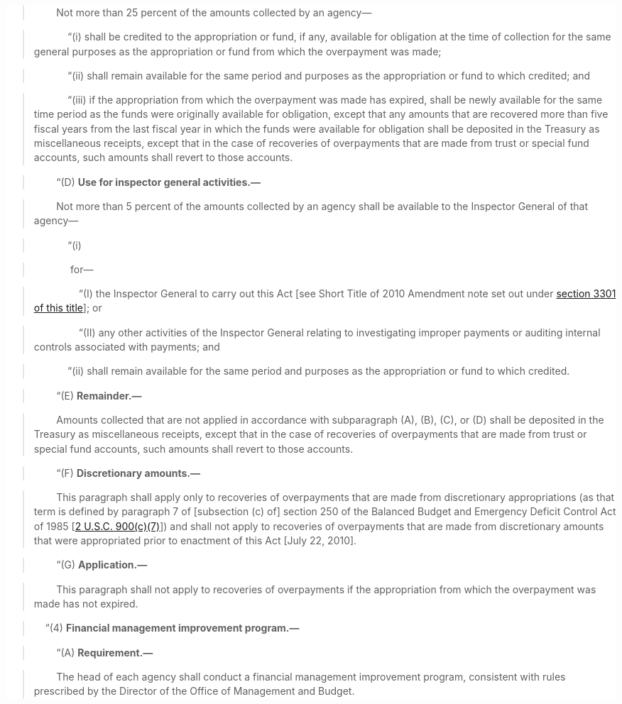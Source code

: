 >         Not more than 25 percent of the amounts collected by an agency—

>             “(i) shall be credited to the appropriation or fund, if any, available for obligation at the time of collection for the same general purposes as the appropriation or fund from which the overpayment was made;

>             “(ii) shall remain available for the same period and purposes as the appropriation or fund to which credited; and

>             “(iii) if the appropriation from which the overpayment was made has expired, shall be newly available for the same time period as the funds were originally available for obligation, except that any amounts that are recovered more than five fiscal years from the last fiscal year in which the funds were available for obligation shall be deposited in the Treasury as miscellaneous receipts, except that in the case of recoveries of overpayments that are made from trust or special fund accounts, such amounts shall revert to those accounts.

>         “(D) __Use for inspector general activities.—__ 

>         Not more than 5 percent of the amounts collected by an agency shall be available to the Inspector General of that agency—

>             “(i)

>              for—

>                 “(I) the Inspector General to carry out this Act \[see Short Title of 2010 Amendment note set out under [section 3301 of this title][/us/usc/t31/s3301]\]; or

>                 “(II) any other activities of the Inspector General relating to investigating improper payments or auditing internal controls associated with payments; and

>             “(ii) shall remain available for the same period and purposes as the appropriation or fund to which credited.

>         “(E) __Remainder.—__ 

>         Amounts collected that are not applied in accordance with subparagraph (A), (B), (C), or (D) shall be deposited in the Treasury as miscellaneous receipts, except that in the case of recoveries of overpayments that are made from trust or special fund accounts, such amounts shall revert to those accounts.

>         “(F) __Discretionary amounts.—__ 

>         This paragraph shall apply only to recoveries of overpayments that are made from discretionary appropriations (as that term is defined by paragraph 7 of \[subsection (c) of\] section 250 of the Balanced Budget and Emergency Deficit Control Act of 1985 \[[2 U.S.C. 900(c)(7)][/us/usc/t2/s900/c/7]\]) and shall not apply to recoveries of overpayments that are made from discretionary amounts that were appropriated prior to enactment of this Act \[July 22, 2010\].

>         “(G) __Application.—__ 

>         This paragraph shall not apply to recoveries of overpayments if the appropriation from which the overpayment was made has not expired.

>     “(4) __Financial management improvement program.—__ 

>         “(A) __Requirement.—__ 

>         The head of each agency shall conduct a financial management improvement program, consistent with rules prescribed by the Director of the Office of Management and Budget.


[/us/pl/97/258]: https://publicdocs.github.io/go/links?ns=uslm&ref=%2Fus%2Fpl%2F97%2F258
[/us/stat/96/949]: https://publicdocs.github.io/go/links?ns=uslm&ref=%2Fus%2Fstat%2F96%2F949
[/us/pl/103/355/s3067]: https://publicdocs.github.io/go/links?ns=uslm&ref=%2Fus%2Fpl%2F103%2F355%2Fs3067
[/us/stat/108/3337]: https://publicdocs.github.io/go/links?ns=uslm&ref=%2Fus%2Fstat%2F108%2F3337
[/us/pl/104/106/s913/a/1]: https://publicdocs.github.io/go/links?ns=uslm&ref=%2Fus%2Fpl%2F104%2F106%2Fs913%2Fa%2F1
[/us/stat/110/410]: https://publicdocs.github.io/go/links?ns=uslm&ref=%2Fus%2Fstat%2F110%2F410
[/us/pl/104/201/s1009/a/1]: https://publicdocs.github.io/go/links?ns=uslm&ref=%2Fus%2Fpl%2F104%2F201%2Fs1009%2Fa%2F1
[/us/stat/110/2633]: https://publicdocs.github.io/go/links?ns=uslm&ref=%2Fus%2Fstat%2F110%2F2633
[/us/pl/109/241/s902/b/1]: https://publicdocs.github.io/go/links?ns=uslm&ref=%2Fus%2Fpl%2F109%2F241%2Fs902%2Fb%2F1
[/us/stat/120/566]: https://publicdocs.github.io/go/links?ns=uslm&ref=%2Fus%2Fstat%2F120%2F566
[/us/stat/64/1270]: https://publicdocs.github.io/go/links?ns=uslm&ref=%2Fus%2Fstat%2F64%2F1270
[/us/stat/54/1234]: https://publicdocs.github.io/go/links?ns=uslm&ref=%2Fus%2Fstat%2F54%2F1234
[/us/act/1942-03-28/s5]: https://publicdocs.github.io/go/links?ns=uslm&ref=%2Fus%2Fact%2F1942-03-28%2Fs5
[/us/stat/56/189]: https://publicdocs.github.io/go/links?ns=uslm&ref=%2Fus%2Fstat%2F56%2F189
[/us/pl/109/241]: https://publicdocs.github.io/go/links?ns=uslm&ref=%2Fus%2Fpl%2F109%2F241
[/us/pl/104/106]: https://publicdocs.github.io/go/links?ns=uslm&ref=%2Fus%2Fpl%2F104%2F106
[/us/pl/104/201]: https://publicdocs.github.io/go/links?ns=uslm&ref=%2Fus%2Fpl%2F104%2F201
[/us/pl/103/355]: https://publicdocs.github.io/go/links?ns=uslm&ref=%2Fus%2Fpl%2F103%2F355
[/us/pl/112/248]: https://publicdocs.github.io/go/links?ns=uslm&ref=%2Fus%2Fpl%2F112%2F248
[/us/stat/126/2390]: https://publicdocs.github.io/go/links?ns=uslm&ref=%2Fus%2Fstat%2F126%2F2390
[/us/usc/t31/s102]: https://publicdocs.github.io/go/links?ns=uslm&ref=%2Fus%2Fusc%2Ft31%2Fs102
[/us/pl/107/300]: https://publicdocs.github.io/go/links?ns=uslm&ref=%2Fus%2Fpl%2F107%2F300
[/us/usc/t31/s3321]: https://publicdocs.github.io/go/links?ns=uslm&ref=%2Fus%2Fusc%2Ft31%2Fs3321
[/us/pl/107/300]: https://publicdocs.github.io/go/links?ns=uslm&ref=%2Fus%2Fpl%2F107%2F300
[/us/pl/107/300]: https://publicdocs.github.io/go/links?ns=uslm&ref=%2Fus%2Fpl%2F107%2F300
[/us/usc/t31/s3321]: https://publicdocs.github.io/go/links?ns=uslm&ref=%2Fus%2Fusc%2Ft31%2Fs3321
[/us/usc/t31/s3321]: https://publicdocs.github.io/go/links?ns=uslm&ref=%2Fus%2Fusc%2Ft31%2Fs3321
[/us/pl/111/204]: https://publicdocs.github.io/go/links?ns=uslm&ref=%2Fus%2Fpl%2F111%2F204
[/us/pl/107/300]: https://publicdocs.github.io/go/links?ns=uslm&ref=%2Fus%2Fpl%2F107%2F300
[/us/usc/t5/s552a]: https://publicdocs.github.io/go/links?ns=uslm&ref=%2Fus%2Fusc%2Ft5%2Fs552a
[/us/usc/t5/s552a/u]: https://publicdocs.github.io/go/links?ns=uslm&ref=%2Fus%2Fusc%2Ft5%2Fs552a%2Fu
[/us/usc/t5/s552a/u]: https://publicdocs.github.io/go/links?ns=uslm&ref=%2Fus%2Fusc%2Ft5%2Fs552a%2Fu
[/us/usc/t5/s552a]: https://publicdocs.github.io/go/links?ns=uslm&ref=%2Fus%2Fusc%2Ft5%2Fs552a
[/us/usc/t5/s552a/p]: https://publicdocs.github.io/go/links?ns=uslm&ref=%2Fus%2Fusc%2Ft5%2Fs552a%2Fp
[/us/usc/t5/s552a/p]: https://publicdocs.github.io/go/links?ns=uslm&ref=%2Fus%2Fusc%2Ft5%2Fs552a%2Fp
[/us/usc/t42/s405/r]: https://publicdocs.github.io/go/links?ns=uslm&ref=%2Fus%2Fusc%2Ft42%2Fs405%2Fr
[/us/pl/111/204]: https://publicdocs.github.io/go/links?ns=uslm&ref=%2Fus%2Fpl%2F111%2F204
[/us/usc/t31/s3301]: https://publicdocs.github.io/go/links?ns=uslm&ref=%2Fus%2Fusc%2Ft31%2Fs3301
[/us/pl/111/204/s2/g]: https://publicdocs.github.io/go/links?ns=uslm&ref=%2Fus%2Fpl%2F111%2F204%2Fs2%2Fg
[/us/stat/124/2228]: https://publicdocs.github.io/go/links?ns=uslm&ref=%2Fus%2Fstat%2F124%2F2228
[/us/pl/111/204/s2/h]: https://publicdocs.github.io/go/links?ns=uslm&ref=%2Fus%2Fpl%2F111%2F204%2Fs2%2Fh
[/us/stat/124/2228]: https://publicdocs.github.io/go/links?ns=uslm&ref=%2Fus%2Fstat%2F124%2F2228
[/us/pl/112/248/s3/c/1]: https://publicdocs.github.io/go/links?ns=uslm&ref=%2Fus%2Fpl%2F112%2F248%2Fs3%2Fc%2F1
[/us/stat/126/2392]: https://publicdocs.github.io/go/links?ns=uslm&ref=%2Fus%2Fstat%2F126%2F2392
[/us/pl/107/300]: https://publicdocs.github.io/go/links?ns=uslm&ref=%2Fus%2Fpl%2F107%2F300
[/us/usc/t31/s3321]: https://publicdocs.github.io/go/links?ns=uslm&ref=%2Fus%2Fusc%2Ft31%2Fs3321
[/us/usc/t31/s3321]: https://publicdocs.github.io/go/links?ns=uslm&ref=%2Fus%2Fusc%2Ft31%2Fs3321
[/us/usc/t41/s605/a]: https://publicdocs.github.io/go/links?ns=uslm&ref=%2Fus%2Fusc%2Ft41%2Fs605%2Fa
[/us/usc/t41/s7103/a]: https://publicdocs.github.io/go/links?ns=uslm&ref=%2Fus%2Fusc%2Ft41%2Fs7103%2Fa
[/us/usc/t31/s3562/a]: https://publicdocs.github.io/go/links?ns=uslm&ref=%2Fus%2Fusc%2Ft31%2Fs3562%2Fa
[/us/usc/t31/s3301]: https://publicdocs.github.io/go/links?ns=uslm&ref=%2Fus%2Fusc%2Ft31%2Fs3301
[/us/usc/t2/s900/c/7]: https://publicdocs.github.io/go/links?ns=uslm&ref=%2Fus%2Fusc%2Ft2%2Fs900%2Fc%2F7
[/us/usc/t31/s3562/a]: https://publicdocs.github.io/go/links?ns=uslm&ref=%2Fus%2Fusc%2Ft31%2Fs3562%2Fa
[/us/usc/t31/s3501]: https://publicdocs.github.io/go/links?ns=uslm&ref=%2Fus%2Fusc%2Ft31%2Fs3501
[/us/usc/t6/s612]: https://publicdocs.github.io/go/links?ns=uslm&ref=%2Fus%2Fusc%2Ft6%2Fs612
[/us/pl/111/204/s3]: https://publicdocs.github.io/go/links?ns=uslm&ref=%2Fus%2Fpl%2F111%2F204%2Fs3
[/us/stat/124/2232]: https://publicdocs.github.io/go/links?ns=uslm&ref=%2Fus%2Fstat%2F124%2F2232
[/us/pl/112/248/s3/c/2]: https://publicdocs.github.io/go/links?ns=uslm&ref=%2Fus%2Fpl%2F112%2F248%2Fs3%2Fc%2F2
[/us/stat/126/2392]: https://publicdocs.github.io/go/links?ns=uslm&ref=%2Fus%2Fstat%2F126%2F2392
[/us/pl/107/300]: https://publicdocs.github.io/go/links?ns=uslm&ref=%2Fus%2Fpl%2F107%2F300
[/us/usc/t31/s3321]: https://publicdocs.github.io/go/links?ns=uslm&ref=%2Fus%2Fusc%2Ft31%2Fs3321
[/us/usc/t31/s3515]: https://publicdocs.github.io/go/links?ns=uslm&ref=%2Fus%2Fusc%2Ft31%2Fs3515
[/us/usc/t31/s3321]: https://publicdocs.github.io/go/links?ns=uslm&ref=%2Fus%2Fusc%2Ft31%2Fs3321
[/us/usc/t31/s3321]: https://publicdocs.github.io/go/links?ns=uslm&ref=%2Fus%2Fusc%2Ft31%2Fs3321
[/us/usc/t31/s3321]: https://publicdocs.github.io/go/links?ns=uslm&ref=%2Fus%2Fusc%2Ft31%2Fs3321
[/us/usc/t31/s3321]: https://publicdocs.github.io/go/links?ns=uslm&ref=%2Fus%2Fusc%2Ft31%2Fs3321
[/us/usc/t31/s3321]: https://publicdocs.github.io/go/links?ns=uslm&ref=%2Fus%2Fusc%2Ft31%2Fs3321
[/us/usc/t31/s3301]: https://publicdocs.github.io/go/links?ns=uslm&ref=%2Fus%2Fusc%2Ft31%2Fs3301
[/us/pl/101/576]: https://publicdocs.github.io/go/links?ns=uslm&ref=%2Fus%2Fpl%2F101%2F576
[/us/usc/t31/s901]: https://publicdocs.github.io/go/links?ns=uslm&ref=%2Fus%2Fusc%2Ft31%2Fs901
[/us/pl/110/409]: https://publicdocs.github.io/go/links?ns=uslm&ref=%2Fus%2Fpl%2F110%2F409
[/us/pl/95/452]: https://publicdocs.github.io/go/links?ns=uslm&ref=%2Fus%2Fpl%2F95%2F452
[/us/pl/101/576]: https://publicdocs.github.io/go/links?ns=uslm&ref=%2Fus%2Fpl%2F101%2F576
[/us/usc/t31/s901]: https://publicdocs.github.io/go/links?ns=uslm&ref=%2Fus%2Fusc%2Ft31%2Fs901
[/us/usc/t31/s501]: https://publicdocs.github.io/go/links?ns=uslm&ref=%2Fus%2Fusc%2Ft31%2Fs501
[/us/pl/107/300]: https://publicdocs.github.io/go/links?ns=uslm&ref=%2Fus%2Fpl%2F107%2F300
[/us/stat/116/2350]: https://publicdocs.github.io/go/links?ns=uslm&ref=%2Fus%2Fstat%2F116%2F2350
[/us/pl/111/204/s2/a]: https://publicdocs.github.io/go/links?ns=uslm&ref=%2Fus%2Fpl%2F111%2F204%2Fs2%2Fa
[/us/stat/124/2224-2228]: https://publicdocs.github.io/go/links?ns=uslm&ref=%2Fus%2Fstat%2F124%2F2224-2228
[/us/pl/112/248]: https://publicdocs.github.io/go/links?ns=uslm&ref=%2Fus%2Fpl%2F112%2F248
[/us/stat/126/2390]: https://publicdocs.github.io/go/links?ns=uslm&ref=%2Fus%2Fstat%2F126%2F2390
[/us/usc/t31/s3515]: https://publicdocs.github.io/go/links?ns=uslm&ref=%2Fus%2Fusc%2Ft31%2Fs3515
[/us/pl/111/204]: https://publicdocs.github.io/go/links?ns=uslm&ref=%2Fus%2Fpl%2F111%2F204
[/us/usc/t31/s3321]: https://publicdocs.github.io/go/links?ns=uslm&ref=%2Fus%2Fusc%2Ft31%2Fs3321
[/us/usc/t31/s3321]: https://publicdocs.github.io/go/links?ns=uslm&ref=%2Fus%2Fusc%2Ft31%2Fs3321
[/us/usc/t31/s102]: https://publicdocs.github.io/go/links?ns=uslm&ref=%2Fus%2Fusc%2Ft31%2Fs102